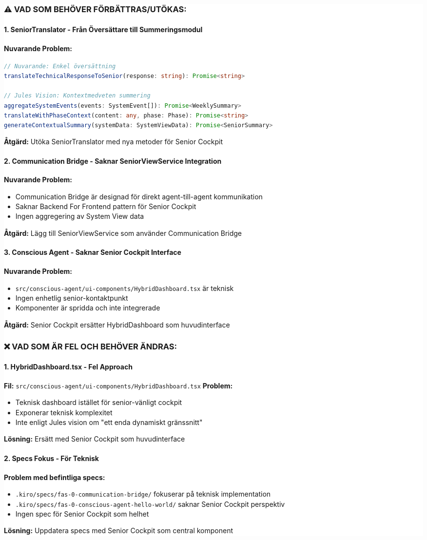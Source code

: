 ### ⚠️ **VAD SOM BEHÖVER FÖRBÄTTRAS/UTÖKAS:**

#### **1. SeniorTranslator - Från Översättare till Summeringsmodul**
**Nuvarande Problem:**
```typescript
// Nuvarande: Enkel översättning
translateTechnicalResponseToSenior(response: string): Promise<string>

// Jules Vision: Kontextmedveten summering
aggregateSystemEvents(events: SystemEvent[]): Promise<WeeklySummary>
translateWithPhaseContext(content: any, phase: Phase): Promise<string>
generateContextualSummary(systemData: SystemViewData): Promise<SeniorSummary>
```

**Åtgärd:** Utöka SeniorTranslator med nya metoder för Senior Cockpit

#### **2. Communication Bridge - Saknar SeniorViewService Integration**
**Nuvarande Problem:**
- Communication Bridge är designad för direkt agent-till-agent kommunikation
- Saknar Backend For Frontend pattern för Senior Cockpit
- Ingen aggregering av System View data

**Åtgärd:** Lägg till SeniorViewService som använder Communication Bridge

#### **3. Conscious Agent - Saknar Senior Cockpit Interface**
**Nuvarande Problem:**
- `src/conscious-agent/ui-components/HybridDashboard.tsx` är teknisk
- Ingen enhetlig senior-kontaktpunkt
- Komponenter är spridda och inte integrerade

**Åtgärd:** Senior Cockpit ersätter HybridDashboard som huvudinterface

### ❌ **VAD SOM ÄR FEL OCH BEHÖVER ÄNDRAS:**

#### **1. HybridDashboard.tsx - Fel Approach**
**Fil:** `src/conscious-agent/ui-components/HybridDashboard.tsx`
**Problem:** 
- Teknisk dashboard istället för senior-vänligt cockpit
- Exponerar teknisk komplexitet
- Inte enligt Jules vision om "ett enda dynamiskt gränssnitt"

**Lösning:** Ersätt med Senior Cockpit som huvudinterface

#### **2. Specs Fokus - För Teknisk**
**Problem med befintliga specs:**
- `.kiro/specs/fas-0-communication-bridge/` fokuserar på teknisk implementation
- `.kiro/specs/fas-0-conscious-agent-hello-world/` saknar Senior Cockpit perspektiv
- Ingen spec för Senior Cockpit som helhet

**Lösning:** Uppdatera specs med Senior Cockpit som central komponent
